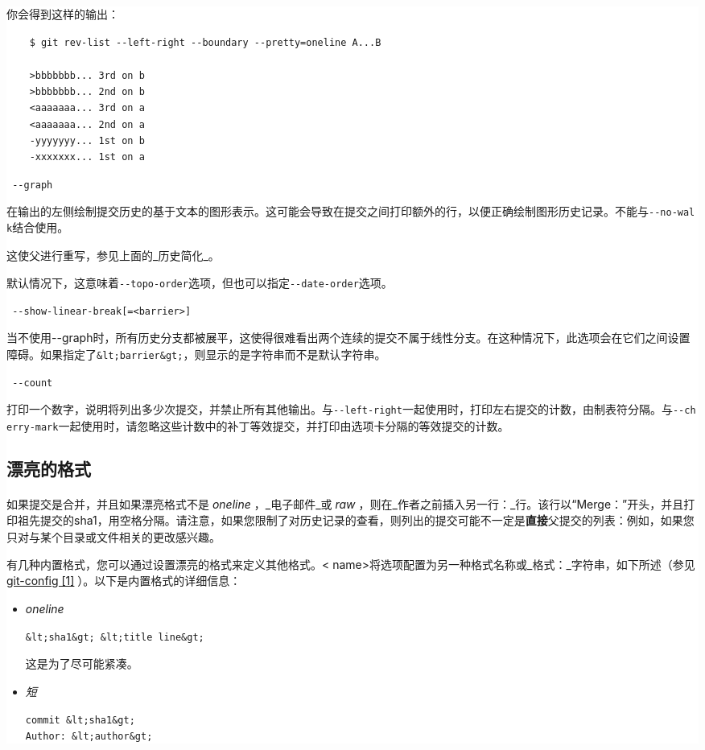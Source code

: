 你会得到这样的输出：

```
	$ git rev-list --left-right --boundary --pretty=oneline A...B

	>bbbbbbb... 3rd on b
	>bbbbbbb... 2nd on b
	<aaaaaaa... 3rd on a
	<aaaaaaa... 2nd on a
	-yyyyyyy... 1st on b
	-xxxxxxx... 1st on a
```

```
 --graph 
```

在输出的左侧绘制提交历史的基于文本的图形表示。这可能会导致在提交之间打印额外的行，以便正确绘制图形历史记录。不能与`--no-walk`结合使用。

这使父进行重写，参见上面的_历史简化_。

默认情况下，这意味着`--topo-order`选项，但也可以指定`--date-order`选项。

```
 --show-linear-break[=<barrier>] 
```

当不使用--graph时，所有历史分支都被展平，这使得很难看出两个连续的提交不属于线性分支。在这种情况下，此选项会在它们之间设置障碍。如果指定了`&lt;barrier&gt;`，则显示的是字符串而不是默认字符串。

```
 --count 
```

打印一个数字，说明将列出多少次提交，并禁止所有其他输出。与`--left-right`一起使用时，打印左右提交的计数，由制表符分隔。与`--cherry-mark`一起使用时，请忽略这些计数中的补丁等效提交，并打印由选项卡分隔的等效提交的计数。

## 漂亮的格式

如果提交是合并，并且如果漂亮格式不是 _oneline_ ，_电子邮件_或 _raw_ ，则在_作者之前插入另一行：_行。该行以“Merge：”开头，并且打印祖先提交的sha1，用空格分隔。请注意，如果您限制了对历史记录的查看，则列出的提交可能不一定是**直接**父提交的列表：例如，如果您只对与某个目录或文件相关的更改感兴趣。

有几种内置格式，您可以通过设置漂亮的格式来定义其他格式。&lt; name&gt;将选项配置为另一种格式名称或_格式：_字符串，如下所述（参见 [git-config [1]](https://git-scm.com/docs/git-config) ）。以下是内置格式的详细信息：

*   _oneline_

    ```
    &lt;sha1&gt; &lt;title line&gt;
    ```

    这是为了尽可能紧凑。

*   _短_

    ```
    commit &lt;sha1&gt;
    Author: &lt;author&gt;
    ```

